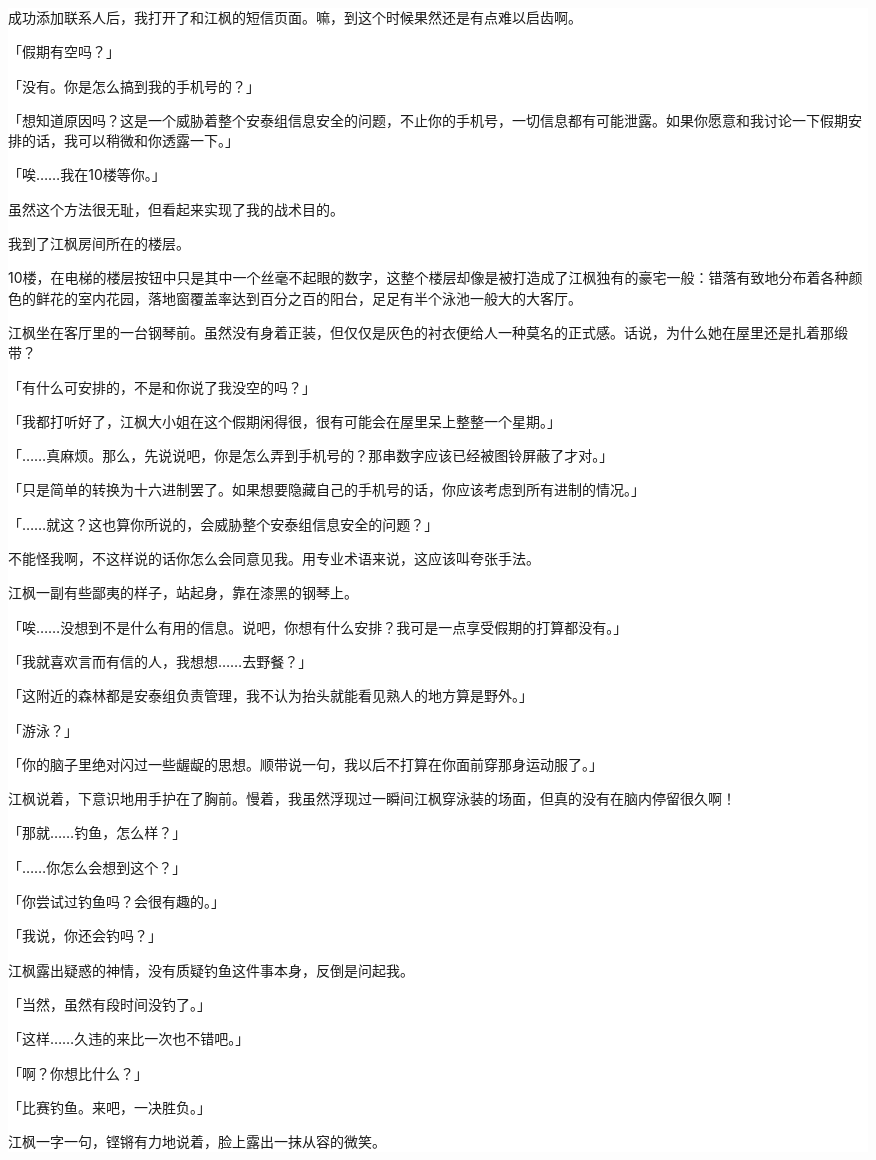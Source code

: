 成功添加联系人后，我打开了和江枫的短信页面。嘛，到这个时候果然还是有点难以启齿啊。

「假期有空吗？」

「没有。你是怎么搞到我的手机号的？」

「想知道原因吗？这是一个威胁着整个安泰组信息安全的问题，不止你的手机号，一切信息都有可能泄露。如果你愿意和我讨论一下假期安排的话，我可以稍微和你透露一下。」

「唉……我在10楼等你。」

虽然这个方法很无耻，但看起来实现了我的战术目的。

 

我到了江枫房间所在的楼层。

10楼，在电梯的楼层按钮中只是其中一个丝毫不起眼的数字，这整个楼层却像是被打造成了江枫独有的豪宅一般：错落有致地分布着各种颜色的鲜花的室内花园，落地窗覆盖率达到百分之百的阳台，足足有半个泳池一般大的大客厅。

江枫坐在客厅里的一台钢琴前。虽然没有身着正装，但仅仅是灰色的衬衣便给人一种莫名的正式感。话说，为什么她在屋里还是扎着那缎带？

「有什么可安排的，不是和你说了我没空的吗？」

「我都打听好了，江枫大小姐在这个假期闲得很，很有可能会在屋里呆上整整一个星期。」

「……真麻烦。那么，先说说吧，你是怎么弄到手机号的？那串数字应该已经被图铃屏蔽了才对。」

「只是简单的转换为十六进制罢了。如果想要隐藏自己的手机号的话，你应该考虑到所有进制的情况。」

「……就这？这也算你所说的，会威胁整个安泰组信息安全的问题？」

不能怪我啊，不这样说的话你怎么会同意见我。用专业术语来说，这应该叫夸张手法。

江枫一副有些鄙夷的样子，站起身，靠在漆黑的钢琴上。

「唉……没想到不是什么有用的信息。说吧，你想有什么安排？我可是一点享受假期的打算都没有。」

「我就喜欢言而有信的人，我想想……去野餐？」

「这附近的森林都是安泰组负责管理，我不认为抬头就能看见熟人的地方算是野外。」

「游泳？」

「你的脑子里绝对闪过一些龌龊的思想。顺带说一句，我以后不打算在你面前穿那身运动服了。」

江枫说着，下意识地用手护在了胸前。慢着，我虽然浮现过一瞬间江枫穿泳装的场面，但真的没有在脑内停留很久啊！

「那就……钓鱼，怎么样？」

「……你怎么会想到这个？」

「你尝试过钓鱼吗？会很有趣的。」

「我说，你还会钓吗？」

江枫露出疑惑的神情，没有质疑钓鱼这件事本身，反倒是问起我。

「当然，虽然有段时间没钓了。」

「这样……久违的来比一次也不错吧。」

「啊？你想比什么？」

「比赛钓鱼。来吧，一决胜负。」

江枫一字一句，铿锵有力地说着，脸上露出一抹从容的微笑。
